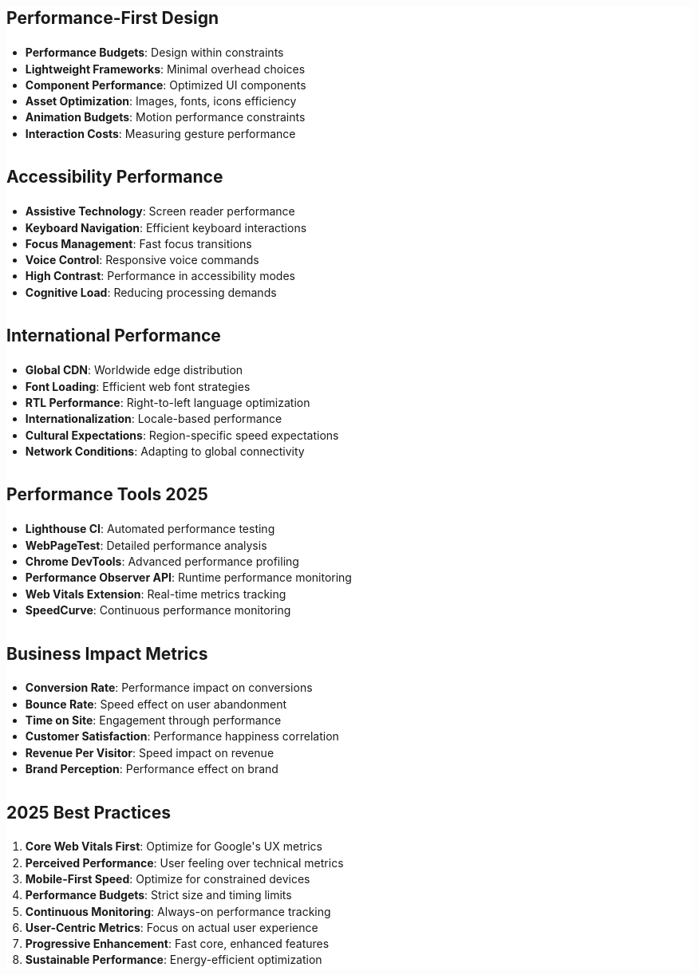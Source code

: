 ## Performance-First Design
- **Performance Budgets**: Design within constraints
- **Lightweight Frameworks**: Minimal overhead choices
- **Component Performance**: Optimized UI components
- **Asset Optimization**: Images, fonts, icons efficiency
- **Animation Budgets**: Motion performance constraints
- **Interaction Costs**: Measuring gesture performance

## Accessibility Performance
- **Assistive Technology**: Screen reader performance
- **Keyboard Navigation**: Efficient keyboard interactions
- **Focus Management**: Fast focus transitions
- **Voice Control**: Responsive voice commands
- **High Contrast**: Performance in accessibility modes
- **Cognitive Load**: Reducing processing demands

## International Performance
- **Global CDN**: Worldwide edge distribution
- **Font Loading**: Efficient web font strategies
- **RTL Performance**: Right-to-left language optimization
- **Internationalization**: Locale-based performance
- **Cultural Expectations**: Region-specific speed expectations
- **Network Conditions**: Adapting to global connectivity

## Performance Tools 2025
- **Lighthouse CI**: Automated performance testing
- **WebPageTest**: Detailed performance analysis
- **Chrome DevTools**: Advanced performance profiling
- **Performance Observer API**: Runtime performance monitoring
- **Web Vitals Extension**: Real-time metrics tracking
- **SpeedCurve**: Continuous performance monitoring

## Business Impact Metrics
- **Conversion Rate**: Performance impact on conversions
- **Bounce Rate**: Speed effect on user abandonment
- **Time on Site**: Engagement through performance
- **Customer Satisfaction**: Performance happiness correlation
- **Revenue Per Visitor**: Speed impact on revenue
- **Brand Perception**: Performance effect on brand

## 2025 Best Practices
1. **Core Web Vitals First**: Optimize for Google's UX metrics
2. **Perceived Performance**: User feeling over technical metrics
3. **Mobile-First Speed**: Optimize for constrained devices
4. **Performance Budgets**: Strict size and timing limits
5. **Continuous Monitoring**: Always-on performance tracking
6. **User-Centric Metrics**: Focus on actual user experience
7. **Progressive Enhancement**: Fast core, enhanced features
8. **Sustainable Performance**: Energy-efficient optimization
